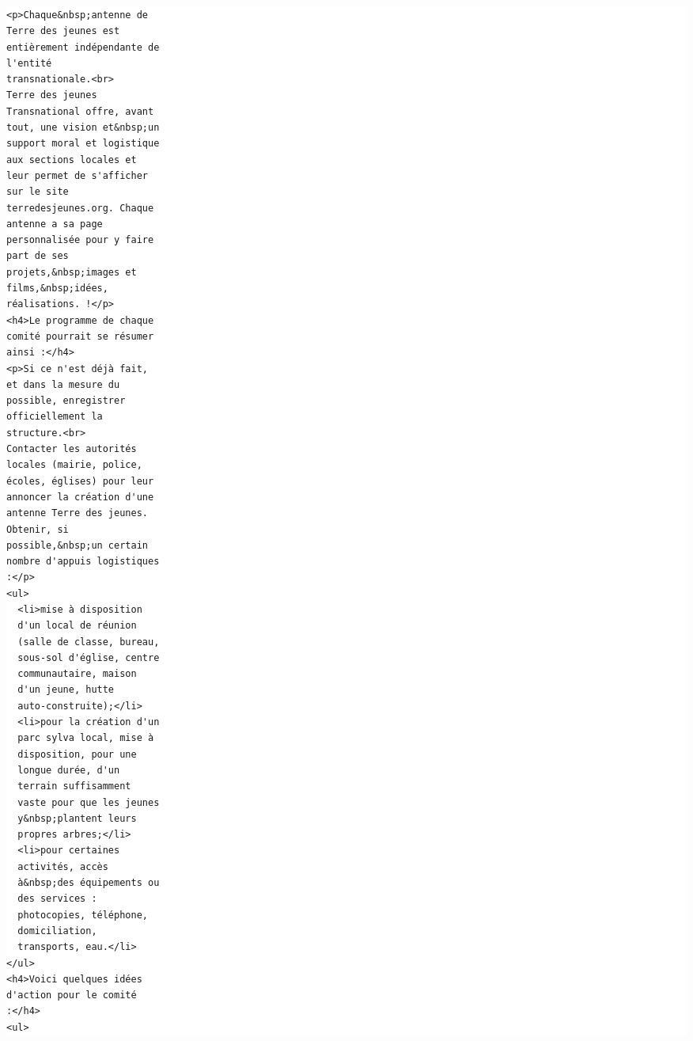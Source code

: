     <p>Chaque&nbsp;antenne de
    Terre des jeunes est
    entièrement indépendante de
    l'entité
    transnationale.<br>
    Terre des jeunes
    Transnational offre, avant
    tout, une vision et&nbsp;un
    support moral et logistique
    aux sections locales et
    leur permet de s'afficher
    sur le site
    terredesjeunes.org. Chaque
    antenne a sa page
    personnalisée pour y faire
    part de ses
    projets,&nbsp;images et
    films,&nbsp;idées,
    réalisations. !</p>
    <h4>Le programme de chaque
    comité pourrait se résumer
    ainsi :</h4>
    <p>Si ce n'est déjà fait,
    et dans la mesure du
    possible, enregistrer
    officiellement la
    structure.<br>
    Contacter les autorités
    locales (mairie, police,
    écoles, églises) pour leur
    annoncer la création d'une
    antenne Terre des jeunes.
    Obtenir, si
    possible,&nbsp;un certain
    nombre d'appuis logistiques
    :</p>
    <ul>
      <li>mise à disposition
      d'un local de réunion
      (salle de classe, bureau,
      sous-sol d'église, centre
      communautaire, maison
      d'un jeune, hutte
      auto-construite);</li>
      <li>pour la création d'un
      parc sylva local, mise à
      disposition, pour une
      longue durée, d'un
      terrain suffisamment
      vaste pour que les jeunes
      y&nbsp;plantent leurs
      propres arbres;</li>
      <li>pour certaines
      activités, accès
      à&nbsp;des équipements ou
      des services :
      photocopies, téléphone,
      domiciliation,
      transports, eau.</li>
    </ul>
    <h4>Voici quelques idées
    d'action pour le comité
    :</h4>
    <ul>